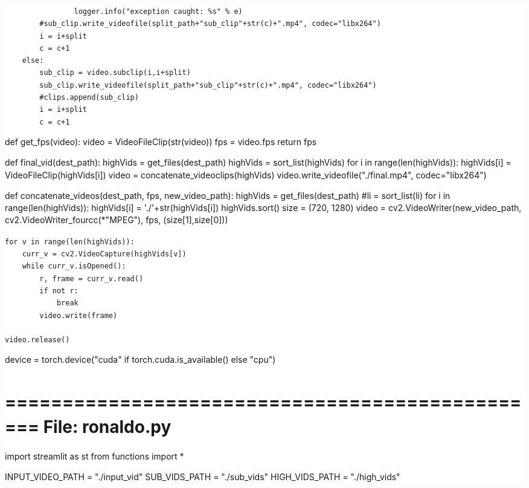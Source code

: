                     logger.info("exception caught: %s" % e)
            #sub_clip.write_videofile(split_path+"sub_clip"+str(c)+".mp4", codec="libx264")
            i = i+split
            c = c+1
        else:
            sub_clip = video.subclip(i,i+split)
            sub_clip.write_videofile(split_path+"sub_clip"+str(c)+".mp4", codec="libx264")
            #clips.append(sub_clip)
            i = i+split
            c = c+1
        
def get_fps(video):
    video = VideoFileClip(str(video))
    fps = video.fps
    return fps
        
def final_vid(dest_path):
    highVids = get_files(dest_path)
    highVids = sort_list(highVids)
    for i in range(len(highVids)):
        highVids[i] = VideoFileClip(highVids[i])
    video = concatenate_videoclips(highVids)
    video.write_videofile("./final.mp4", codec="libx264")
    
def concatenate_videos(dest_path, fps, new_video_path):
    highVids = get_files(dest_path)
    #li = sort_list(li)
    for i in range(len(highVids)):
        highVids[i] = './'+str(highVids[i])
    highVids.sort()
    size = (720, 1280)
    video = cv2.VideoWriter(new_video_path, cv2.VideoWriter_fourcc(*"MPEG"), fps, (size[1],size[0]))

    for v in range(len(highVids)):
        curr_v = cv2.VideoCapture(highVids[v])
        while curr_v.isOpened():
            r, frame = curr_v.read()
            if not r:
                break
            video.write(frame)

    video.release()
    
device = torch.device("cuda" if torch.cuda.is_available() else "cpu")



================================================
File: ronaldo.py
================================================
import streamlit as st
from functions import *

INPUT_VIDEO_PATH = "./input_vid" 
SUB_VIDS_PATH = "./sub_vids"
HIGH_VIDS_PATH = "./high_vids"
